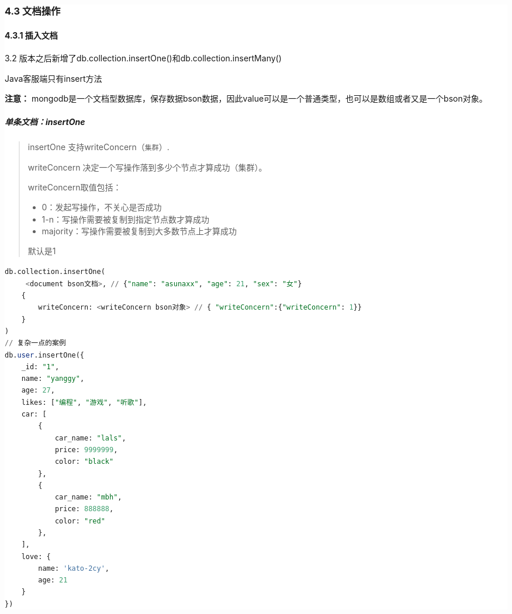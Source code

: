 ### 4.3 文档操作

#### 4.3.1 插入文档

3.2 版本之后新增了db.collection.insertOne()和db.collection.insertMany()

Java客服端只有insert方法

**注意：** mongodb是一个文档型数据库，保存数据bson数据，因此value可以是一个普通类型，也可以是数组或者又是一个bson对象。

##### 单条文档：insertOne 

>   insertOne 支持writeConcern（`集群`）.
>
>   writeConcern 决定一个写操作落到多少个节点才算成功（集群）。
>
>   writeConcern取值包括：
>
>   *   0：发起写操作，不关心是否成功
>   *   1-n：写操作需要被复制到指定节点数才算成功
>   *   majority：写操作需要被复制到大多数节点上才算成功
>
>   默认是1

```sql
db.collection.insertOne(
     <document bson文档>, // {"name": "asunaxx", "age": 21, "sex": "女"}
	{
    	writeConcern: <writeConcern bson对象> // { "writeConcern":{"writeConcern": 1}}
    }
)
// 复杂一点的案例
db.user.insertOne({
    _id: "1",
    name: "yanggy",
    age: 27,
    likes: ["编程", "游戏", "听歌"],
    car: [
        {
            car_name: "lals",
            price: 9999999,
            color: "black"
        },
        {
            car_name: "mbh",
            price: 888888,
            color: "red"
        },
    ],
    love: {
        name: 'kato-2cy',
        age: 21
    }
})
```
